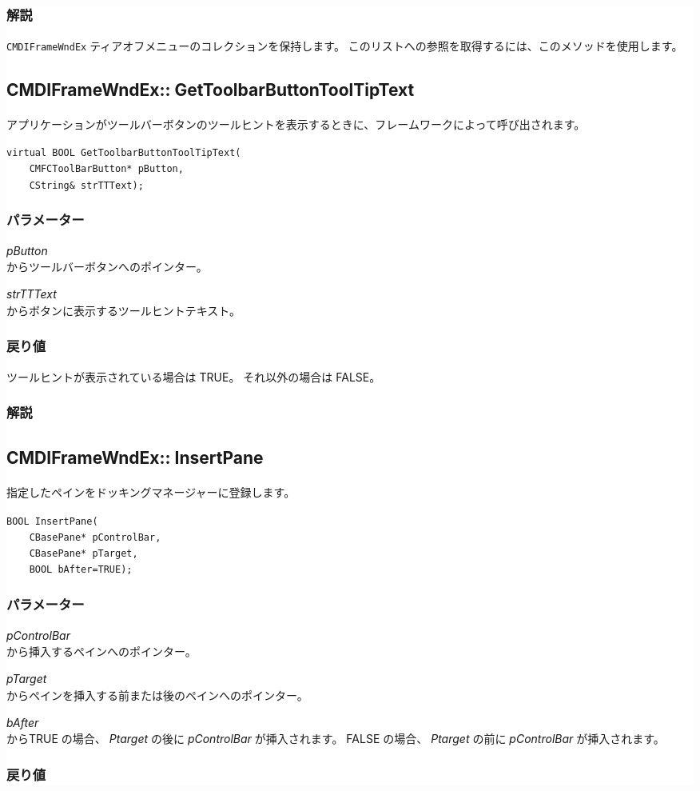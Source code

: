 ### <a name="remarks"></a>解説

`CMDIFrameWndEx` ティアオフメニューのコレクションを保持します。 このリストへの参照を取得するには、このメソッドを使用します。

## <a name="cmdiframewndexgettoolbarbuttontooltiptext"></a><a name="gettoolbarbuttontooltiptext"></a> CMDIFrameWndEx:: GetToolbarButtonToolTipText

アプリケーションがツールバーボタンのツールヒントを表示するときに、フレームワークによって呼び出されます。

```
virtual BOOL GetToolbarButtonToolTipText(
    CMFCToolBarButton* pButton,
    CString& strTTText);
```

### <a name="parameters"></a>パラメーター

*pButton*<br/>
からツールバーボタンへのポインター。

*strTTText*<br/>
からボタンに表示するツールヒントテキスト。

### <a name="return-value"></a>戻り値

ツールヒントが表示されている場合は TRUE。 それ以外の場合は FALSE。

### <a name="remarks"></a>解説

## <a name="cmdiframewndexinsertpane"></a><a name="insertpane"></a> CMDIFrameWndEx:: InsertPane

指定したペインをドッキングマネージャーに登録します。

```
BOOL InsertPane(
    CBasePane* pControlBar,
    CBasePane* pTarget,
    BOOL bAfter=TRUE);
```

### <a name="parameters"></a>パラメーター

*pControlBar*<br/>
から挿入するペインへのポインター。

*pTarget*<br/>
からペインを挿入する前または後のペインへのポインター。

*bAfter*<br/>
からTRUE の場合、 *Ptarget* の後に *pControlBar* が挿入されます。 FALSE の場合、 *Ptarget* の前に *pControlBar* が挿入されます。

### <a name="return-value"></a>戻り値
